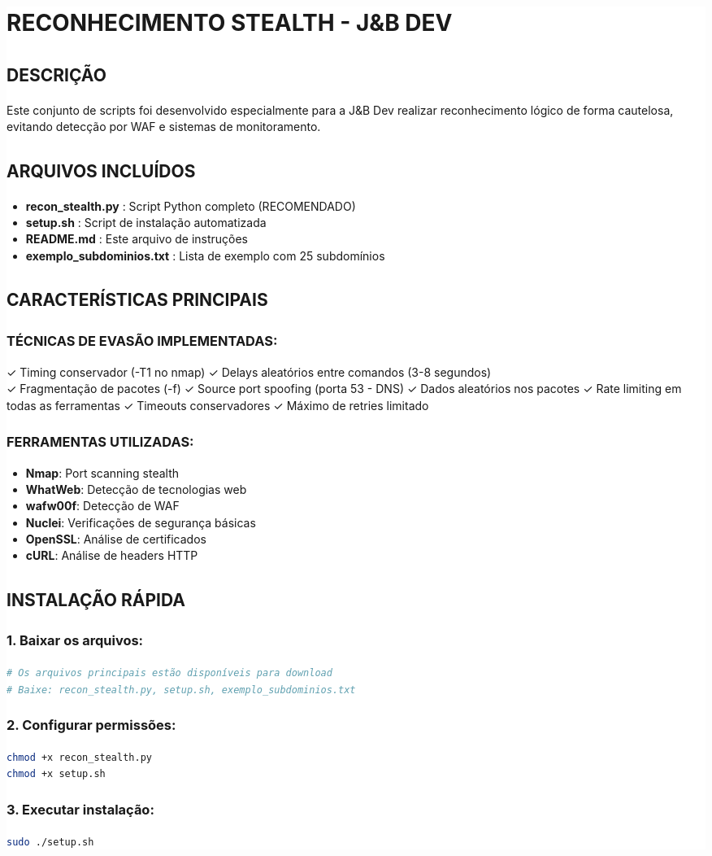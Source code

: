 # RECONHECIMENTO STEALTH - J&B DEV

## DESCRIÇÃO
Este conjunto de scripts foi desenvolvido especialmente para a J&B Dev realizar reconhecimento lógico de forma cautelosa, evitando detecção por WAF e sistemas de monitoramento.

## ARQUIVOS INCLUÍDOS
- **recon_stealth.py** : Script Python completo (RECOMENDADO)
- **setup.sh** : Script de instalação automatizada  
- **README.md** : Este arquivo de instruções
- **exemplo_subdominios.txt** : Lista de exemplo com 25 subdomínios

## CARACTERÍSTICAS PRINCIPAIS

### TÉCNICAS DE EVASÃO IMPLEMENTADAS:
✓ Timing conservador (-T1 no nmap)
✓ Delays aleatórios entre comandos (3-8 segundos)  
✓ Fragmentação de pacotes (-f)
✓ Source port spoofing (porta 53 - DNS)
✓ Dados aleatórios nos pacotes
✓ Rate limiting em todas as ferramentas
✓ Timeouts conservadores
✓ Máximo de retries limitado

### FERRAMENTAS UTILIZADAS:
- **Nmap**: Port scanning stealth
- **WhatWeb**: Detecção de tecnologias web
- **wafw00f**: Detecção de WAF
- **Nuclei**: Verificações de segurança básicas
- **OpenSSL**: Análise de certificados
- **cURL**: Análise de headers HTTP

## INSTALAÇÃO RÁPIDA

### 1. Baixar os arquivos:
```bash
# Os arquivos principais estão disponíveis para download
# Baixe: recon_stealth.py, setup.sh, exemplo_subdominios.txt
```

### 2. Configurar permissões:
```bash
chmod +x recon_stealth.py
chmod +x setup.sh
```

### 3. Executar instalação:
```bash
sudo ./setup.sh
```
